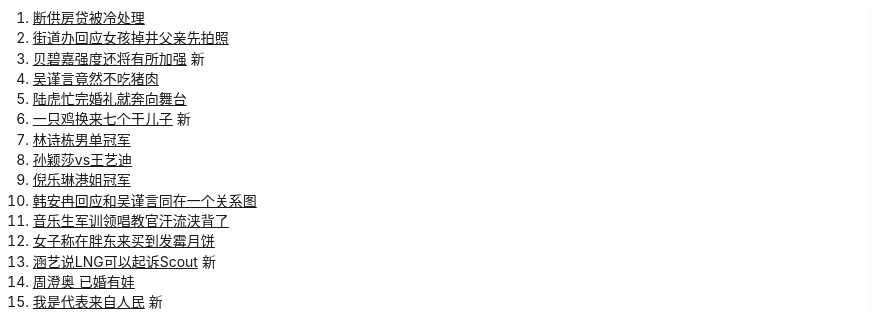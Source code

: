 1. [断供房贷被冷处理](https://s.weibo.com//weibo?q=%23%E6%96%AD%E4%BE%9B%E6%88%BF%E8%B4%B7%E8%A2%AB%E5%86%B7%E5%A4%84%E7%90%86%23&t=31&band_rank=33&Refer=top)
1. [街道办回应女孩掉井父亲先拍照](https://s.weibo.com//weibo?q=%23%E8%A1%97%E9%81%93%E5%8A%9E%E5%9B%9E%E5%BA%94%E5%A5%B3%E5%AD%A9%E6%8E%89%E4%BA%95%E7%88%B6%E4%BA%B2%E5%85%88%E6%8B%8D%E7%85%A7%23&t=31&band_rank=34&Refer=top)
1. [贝碧嘉强度还将有所加强](https://s.weibo.com//weibo?q=%23%E8%B4%9D%E7%A2%A7%E5%98%89%E5%BC%BA%E5%BA%A6%E8%BF%98%E5%B0%86%E6%9C%89%E6%89%80%E5%8A%A0%E5%BC%BA%23&t=31&band_rank=35&Refer=top)
   新
1. [吴谨言竟然不吃猪肉](https://s.weibo.com//weibo?q=%23%E5%90%B4%E8%B0%A8%E8%A8%80%E7%AB%9F%E7%84%B6%E4%B8%8D%E5%90%83%E7%8C%AA%E8%82%89%23&t=31&band_rank=37&Refer=top)
1. [陆虎忙完婚礼就奔向舞台](https://s.weibo.com//weibo?q=%23%E9%99%86%E8%99%8E%E5%BF%99%E5%AE%8C%E5%A9%9A%E7%A4%BC%E5%B0%B1%E5%A5%94%E5%90%91%E8%88%9E%E5%8F%B0%23&t=31&band_rank=38&Refer=top)
1. [一只鸡换来七个干儿子](https://s.weibo.com//weibo?q=%E4%B8%80%E5%8F%AA%E9%B8%A1%E6%8D%A2%E6%9D%A5%E4%B8%83%E4%B8%AA%E5%B9%B2%E5%84%BF%E5%AD%90&t=31&band_rank=39&Refer=top)
   新
1. [林诗栋男单冠军](https://s.weibo.com//weibo?q=%23%E6%9E%97%E8%AF%97%E6%A0%8B%E7%94%B7%E5%8D%95%E5%86%A0%E5%86%9B%23&t=31&band_rank=40&Refer=top)
1. [孙颖莎vs王艺迪](https://s.weibo.com//weibo?q=%23%E5%AD%99%E9%A2%96%E8%8E%8Evs%E7%8E%8B%E8%89%BA%E8%BF%AA%23&t=31&band_rank=41&Refer=top)
1. [倪乐琳港姐冠军](https://s.weibo.com//weibo?q=%23%E5%80%AA%E4%B9%90%E7%90%B3%E6%B8%AF%E5%A7%90%E5%86%A0%E5%86%9B%23&t=31&band_rank=42&Refer=top)
1. [韩安冉回应和吴谨言同在一个关系图](https://s.weibo.com//weibo?q=%23%E9%9F%A9%E5%AE%89%E5%86%89%E5%9B%9E%E5%BA%94%E5%92%8C%E5%90%B4%E8%B0%A8%E8%A8%80%E5%90%8C%E5%9C%A8%E4%B8%80%E4%B8%AA%E5%85%B3%E7%B3%BB%E5%9B%BE%23&t=31&band_rank=43&Refer=top)
1. [音乐生军训领唱教官汗流浃背了](https://s.weibo.com//weibo?q=%23%E9%9F%B3%E4%B9%90%E7%94%9F%E5%86%9B%E8%AE%AD%E9%A2%86%E5%94%B1%E6%95%99%E5%AE%98%E6%B1%97%E6%B5%81%E6%B5%83%E8%83%8C%E4%BA%86%23&t=31&band_rank=44&Refer=top)
1. [女子称在胖东来买到发霉月饼](https://s.weibo.com//weibo?q=%23%E5%A5%B3%E5%AD%90%E7%A7%B0%E5%9C%A8%E8%83%96%E4%B8%9C%E6%9D%A5%E4%B9%B0%E5%88%B0%E5%8F%91%E9%9C%89%E6%9C%88%E9%A5%BC%23&t=31&band_rank=45&Refer=top)
1. [涵艺说LNG可以起诉Scout](https://s.weibo.com//weibo?q=%23%E6%B6%B5%E8%89%BA%E8%AF%B4LNG%E5%8F%AF%E4%BB%A5%E8%B5%B7%E8%AF%89Scout%23&t=31&band_rank=47&Refer=top)
   新
1. [周澄奥 已婚有娃](https://s.weibo.com//weibo?q=%E5%91%A8%E6%BE%84%E5%A5%A5%20%E5%B7%B2%E5%A9%9A%E6%9C%89%E5%A8%83&t=31&band_rank=48&Refer=top)
1. [我是代表来自人民](https://s.weibo.com//weibo?q=%23%E6%88%91%E6%98%AF%E4%BB%A3%E8%A1%A8%E6%9D%A5%E8%87%AA%E4%BA%BA%E6%B0%91%23&t=31&band_rank=49&Refer=top)
   新



